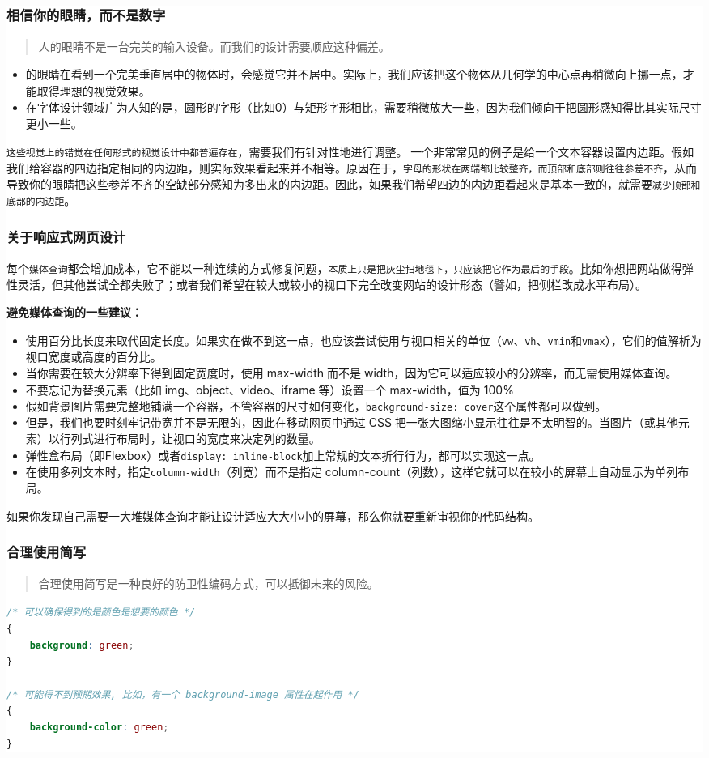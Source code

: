 
<h3 class = 'auto-sort-sub'>相信你的眼睛，而不是数字</h3>

> 人的眼睛不是一台完美的输入设备。而我们的设计需要顺应这种偏差。

- 的眼睛在看到一个完美垂直居中的物体时，会感觉它并不居中。实际上，我们应该把这个物体从几何学的中心点再稍微向上挪一点，才能取得理想的视觉效果。
- 在字体设计领域广为人知的是，圆形的字形（比如0）与矩形字形相比，需要稍微放大一些，因为我们倾向于把圆形感知得比其实际尺寸更小一些。


<div class="myNote">

`这些视觉上的错觉在任何形式的视觉设计中都普遍存在`，需要我们有针对性地进行调整。
一个非常常见的例子是给一个文本容器设置内边距。假如我们给容器的四边指定相同的内边距，则实际效果看起来并不相等。原因在于，`字母的形状在两端都比较整齐，而顶部和底部则往往参差不齐`，从而导致你的眼睛把这些参差不齐的空缺部分感知为多出来的内边距。因此，如果我们希望四边的内边距看起来是基本一致的，就需要`减少顶部和底部的内边距`。
</div>


<h3 class = 'auto-sort-sub'>关于响应式网页设计</h3>

每个`媒体查询`都会增加成本，它不能以一种连续的方式修复问题，`本质上只是把灰尘扫地毯下，只应该把它作为最后的手段`。比如你想把网站做得弹性灵活，但其他尝试全都失败了；或者我们希望在较大或较小的视口下完全改变网站的设计形态（譬如，把侧栏改成水平布局）。


<div class="myNote">

**避免媒体查询的一些建议：**

- 使用百分比长度来取代固定长度。如果实在做不到这一点，也应该尝试使用与视口相关的单位（`vw`、`vh`、`vmin`和`vmax`），它们的值解析为视口宽度或高度的百分比。
- 当你需要在较大分辨率下得到固定宽度时，使用 max-width 而不是 width，因为它可以适应较小的分辨率，而无需使用媒体查询。
- 不要忘记为替换元素（比如 img、object、video、iframe 等）设置一个 max-width，值为 100% 
- 假如背景图片需要完整地铺满一个容器，不管容器的尺寸如何变化，`background-size: cover`这个属性都可以做到。
- 但是，我们也要时刻牢记带宽并不是无限的，因此在移动网页中通过 CSS 把一张大图缩小显示往往是不太明智的。当图片（或其他元素）以行列式进行布局时，让视口的宽度来决定列的数量。
- 弹性盒布局（即Flexbox）或者`display: inline-block`加上常规的文本折行行为，都可以实现这一点。
- 在使用多列文本时，指定`column-width`（列宽）而不是指定 column-count（列数），这样它就可以在较小的屏幕上自动显示为单列布局。

</div>

<div class="myWarning">

如果你发现自己需要一大堆媒体查询才能让设计适应大大小小的屏幕，那么你就要重新审视你的代码结构。
</div>


<h3 class = 'auto-sort-sub'>合理使用简写</h3>

> 合理使用简写是一种良好的防卫性编码方式，可以抵御未来的风险。

<div class="myNote">

```css
/* 可以确保得到的是颜色是想要的颜色 */
{
    background: green;
}

/* 可能得不到预期效果, 比如，有一个 background-image 属性在起作用 */
{
    background-color: green;
}
```
</div>
